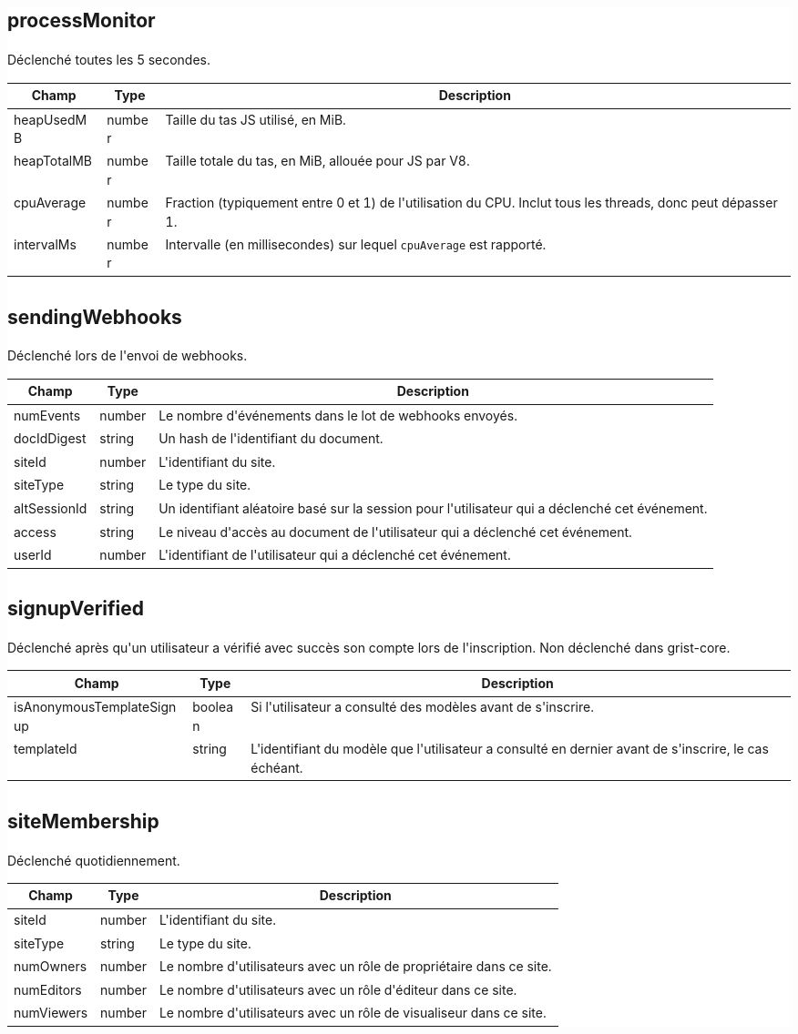 ## processMonitor
Déclenché toutes les 5 secondes.

| Champ | Type | Description |
| ----- | ---- | ----------- |
| heapUsedMB | number | Taille du tas JS utilisé, en MiB. |
| heapTotalMB | number | Taille totale du tas, en MiB, allouée pour JS par V8. |
| cpuAverage | number | Fraction (typiquement entre 0 et 1) de l'utilisation du CPU. Inclut tous les threads, donc peut dépasser 1. |
| intervalMs | number | Intervalle (en millisecondes) sur lequel `cpuAverage` est rapporté. |

## sendingWebhooks
Déclenché lors de l'envoi de webhooks.

| Champ | Type | Description |
| ----- | ---- | ----------- |
| numEvents | number | Le nombre d'événements dans le lot de webhooks envoyés. |
| docIdDigest | string | Un hash de l'identifiant du document. |
| siteId | number | L'identifiant du site. |
| siteType | string | Le type du site. |
| altSessionId | string | Un identifiant aléatoire basé sur la session pour l'utilisateur qui a déclenché cet événement. |
| access | string | Le niveau d'accès au document de l'utilisateur qui a déclenché cet événement. |
| userId | number | L'identifiant de l'utilisateur qui a déclenché cet événement. |

## signupVerified
Déclenché après qu'un utilisateur a vérifié avec succès son compte lors de l'inscription. Non déclenché dans grist-core.

| Champ | Type | Description |
| ----- | ---- | ----------- |
| isAnonymousTemplateSignup | boolean | Si l'utilisateur a consulté des modèles avant de s'inscrire. |
| templateId | string | L'identifiant du modèle que l'utilisateur a consulté en dernier avant de s'inscrire, le cas échéant. |

## siteMembership
Déclenché quotidiennement.

| Champ | Type | Description |
| ----- | ---- | ----------- |
| siteId | number | L'identifiant du site. |
| siteType | string | Le type du site. |
| numOwners | number | Le nombre d'utilisateurs avec un rôle de propriétaire dans ce site. |
| numEditors | number | Le nombre d'utilisateurs avec un rôle d'éditeur dans ce site. |
| numViewers | number | Le nombre d'utilisateurs avec un rôle de visualiseur dans ce site. |
